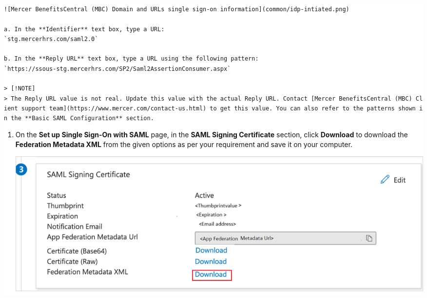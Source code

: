     ![Mercer BenefitsCentral (MBC) Domain and URLs single sign-on information](common/idp-intiated.png)

    a. In the **Identifier** text box, type a URL:
    `stg.mercerhrs.com/saml2.0`

    b. In the **Reply URL** text box, type a URL using the following pattern:
    `https://ssous-stg.mercerhrs.com/SP2/Saml2AssertionConsumer.aspx`

	> [!NOTE]
	> The Reply URL value is not real. Update this value with the actual Reply URL. Contact [Mercer BenefitsCentral (MBC) Client support team](https://www.mercer.com/contact-us.html) to get this value. You can also refer to the patterns shown in the **Basic SAML Configuration** section.

1. On the **Set up Single Sign-On with SAML** page, in the **SAML Signing Certificate** section, click **Download** to download the **Federation Metadata XML** from the given options as per your requirement and save it on your computer.

	![The Certificate download link](common/metadataxml.png)
